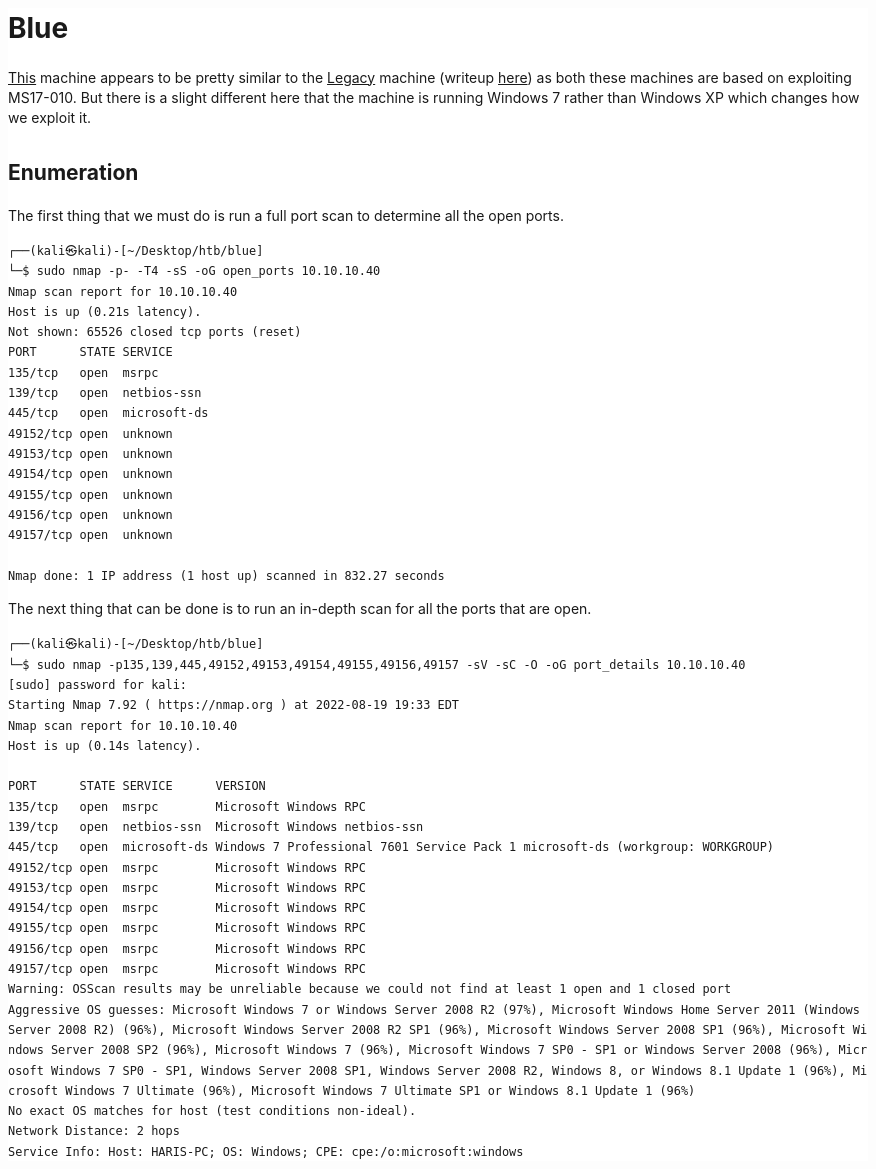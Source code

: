 # Blue
[This](https://app.hackthebox.com/machines/Blue) machine appears to be pretty similar to the [Legacy](https://app.hackthebox.com/machines/2) machine (writeup [here](../legacy/legacy.md)) as both these machines are based on exploiting MS17-010. But there is a slight different here that the machine is running Windows 7 rather than Windows XP which changes how we exploit it.

## Enumeration
The first thing that we must do is run a full port scan to determine all the open ports.

```
┌──(kali㉿kali)-[~/Desktop/htb/blue]
└─$ sudo nmap -p- -T4 -sS -oG open_ports 10.10.10.40
Nmap scan report for 10.10.10.40
Host is up (0.21s latency).
Not shown: 65526 closed tcp ports (reset)
PORT      STATE SERVICE
135/tcp   open  msrpc
139/tcp   open  netbios-ssn
445/tcp   open  microsoft-ds
49152/tcp open  unknown
49153/tcp open  unknown
49154/tcp open  unknown
49155/tcp open  unknown
49156/tcp open  unknown
49157/tcp open  unknown

Nmap done: 1 IP address (1 host up) scanned in 832.27 seconds
```

The next thing that can be done is to run an in-depth scan for all the ports that are open.

```
┌──(kali㉿kali)-[~/Desktop/htb/blue]
└─$ sudo nmap -p135,139,445,49152,49153,49154,49155,49156,49157 -sV -sC -O -oG port_details 10.10.10.40
[sudo] password for kali: 
Starting Nmap 7.92 ( https://nmap.org ) at 2022-08-19 19:33 EDT
Nmap scan report for 10.10.10.40
Host is up (0.14s latency).

PORT      STATE SERVICE      VERSION
135/tcp   open  msrpc        Microsoft Windows RPC
139/tcp   open  netbios-ssn  Microsoft Windows netbios-ssn
445/tcp   open  microsoft-ds Windows 7 Professional 7601 Service Pack 1 microsoft-ds (workgroup: WORKGROUP)
49152/tcp open  msrpc        Microsoft Windows RPC
49153/tcp open  msrpc        Microsoft Windows RPC
49154/tcp open  msrpc        Microsoft Windows RPC
49155/tcp open  msrpc        Microsoft Windows RPC
49156/tcp open  msrpc        Microsoft Windows RPC
49157/tcp open  msrpc        Microsoft Windows RPC
Warning: OSScan results may be unreliable because we could not find at least 1 open and 1 closed port
Aggressive OS guesses: Microsoft Windows 7 or Windows Server 2008 R2 (97%), Microsoft Windows Home Server 2011 (Windows Server 2008 R2) (96%), Microsoft Windows Server 2008 R2 SP1 (96%), Microsoft Windows Server 2008 SP1 (96%), Microsoft Windows Server 2008 SP2 (96%), Microsoft Windows 7 (96%), Microsoft Windows 7 SP0 - SP1 or Windows Server 2008 (96%), Microsoft Windows 7 SP0 - SP1, Windows Server 2008 SP1, Windows Server 2008 R2, Windows 8, or Windows 8.1 Update 1 (96%), Microsoft Windows 7 Ultimate (96%), Microsoft Windows 7 Ultimate SP1 or Windows 8.1 Update 1 (96%)
No exact OS matches for host (test conditions non-ideal).
Network Distance: 2 hops
Service Info: Host: HARIS-PC; OS: Windows; CPE: cpe:/o:microsoft:windows

```